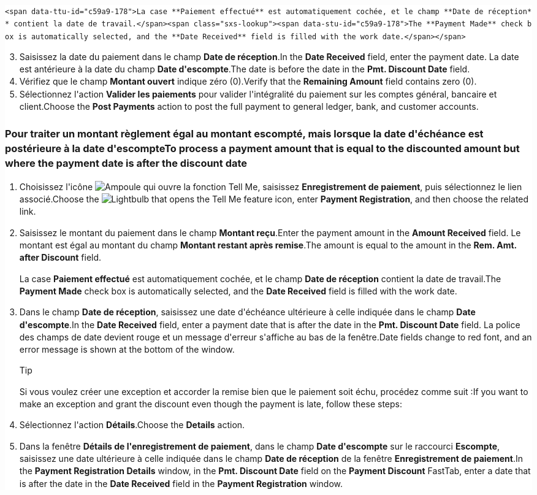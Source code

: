     <span data-ttu-id="c59a9-178">La case **Paiement effectué** est automatiquement cochée, et le champ **Date de réception** contient la date de travail.</span><span class="sxs-lookup"><span data-stu-id="c59a9-178">The **Payment Made** check box is automatically selected, and the **Date Received** field is filled with the work date.</span></span>    
3. <span data-ttu-id="c59a9-179">Saisissez la date du paiement dans le champ **Date de réception**.</span><span class="sxs-lookup"><span data-stu-id="c59a9-179">In the **Date Received** field, enter the payment date.</span></span> <span data-ttu-id="c59a9-180">La date est antérieure à la date du champ **Date d'escompte**.</span><span class="sxs-lookup"><span data-stu-id="c59a9-180">The date is before the date in the **Pmt. Discount Date** field.</span></span>
4. <span data-ttu-id="c59a9-181">Vérifiez que le champ **Montant ouvert** indique zéro (0).</span><span class="sxs-lookup"><span data-stu-id="c59a9-181">Verify that the **Remaining Amount** field contains zero (0).</span></span>  
5. <span data-ttu-id="c59a9-182">Sélectionnez l'action **Valider les paiements** pour valider l'intégralité du paiement sur les comptes général, bancaire et client.</span><span class="sxs-lookup"><span data-stu-id="c59a9-182">Choose the **Post Payments** action to post the full payment to general ledger, bank, and customer accounts.</span></span>

### <a name="to-process-a-payment-amount-that-is-equal-to-the-discounted-amount-but-where-the-payment-date-is-after-the-discount-date"></a><span data-ttu-id="c59a9-183">Pour traiter un montant règlement égal au montant escompté, mais lorsque la date d'échéance est postérieure à la date d'escompte</span><span class="sxs-lookup"><span data-stu-id="c59a9-183">To process a payment amount that is equal to the discounted amount but where the payment date is after the discount date</span></span>
1. <span data-ttu-id="c59a9-184">Choisissez l'icône ![Ampoule qui ouvre la fonction Tell Me](media/ui-search/search_small.png "Dites-moi ce que vous voulez faire"), saisissez **Enregistrement de paiement**, puis sélectionnez le lien associé.</span><span class="sxs-lookup"><span data-stu-id="c59a9-184">Choose the ![Lightbulb that opens the Tell Me feature](media/ui-search/search_small.png "Tell me what you want to do") icon, enter **Payment Registration**, and then choose the related link.</span></span>  
2. <span data-ttu-id="c59a9-185">Saisissez le montant du paiement dans le champ **Montant reçu**.</span><span class="sxs-lookup"><span data-stu-id="c59a9-185">Enter the payment amount in the **Amount Received** field.</span></span> <span data-ttu-id="c59a9-186">Le montant est égal au montant du champ **Montant restant après remise**.</span><span class="sxs-lookup"><span data-stu-id="c59a9-186">The amount is equal to the amount in the **Rem. Amt. after Discount** field.</span></span>

    <span data-ttu-id="c59a9-187">La case **Paiement effectué** est automatiquement cochée, et le champ **Date de réception** contient la date de travail.</span><span class="sxs-lookup"><span data-stu-id="c59a9-187">The **Payment Made** check box is automatically selected, and the **Date Received** field is filled with the work date.</span></span>
3. <span data-ttu-id="c59a9-188">Dans le champ **Date de réception**, saisissez une date d'échéance ultérieure à celle indiquée dans le champ **Date d'escompte**.</span><span class="sxs-lookup"><span data-stu-id="c59a9-188">In the **Date Received** field, enter a payment date that is after the date in the **Pmt. Discount Date** field.</span></span> <span data-ttu-id="c59a9-189">La police des champs de date devient rouge et un message d'erreur s'affiche au bas de la fenêtre.</span><span class="sxs-lookup"><span data-stu-id="c59a9-189">Date fields change to red font, and an error message is shown at the bottom of the window.</span></span>

    > [!TIP]  
    >   <span data-ttu-id="c59a9-190">Si vous voulez créer une exception et accorder la remise bien que le paiement soit échu, procédez comme suit :</span><span class="sxs-lookup"><span data-stu-id="c59a9-190">If you want to make an exception and grant the discount even though the payment is late, follow these steps:</span></span>
4. <span data-ttu-id="c59a9-191">Sélectionnez l'action **Détails**.</span><span class="sxs-lookup"><span data-stu-id="c59a9-191">Choose the **Details** action.</span></span>  
5. <span data-ttu-id="c59a9-192">Dans la fenêtre **Détails de l'enregistrement de paiement**, dans le champ **Date d'escompte** sur le raccourci **Escompte**, saisissez une date ultérieure à celle indiquée dans le champ **Date de réception** de la fenêtre **Enregistrement de paiement**.</span><span class="sxs-lookup"><span data-stu-id="c59a9-192">In the **Payment Registration Details** window, in the **Pmt. Discount Date** field on the **Payment Discount** FastTab, enter a date that is after the date in the **Date Received** field in the **Payment Registration** window.</span></span>  
